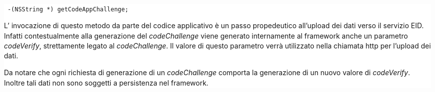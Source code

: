      -(NSString *) getCodeAppChallenge;

L’ invocazione di questo metodo da parte del codice applicativo è un passo propedeutico all’upload dei dati verso il servizio EID.  Infatti contestualmente alla generazione del *codeChallenge* viene generato internamente al framework anche un parametro *codeVerify*, strettamente legato al *codeChallenge*. Il valore di questo parametro verrà utilizzato nella chiamata http per l’upload dei dati.

Da notare che ogni richiesta di generazione di un *codeChallenge* comporta la generazione di un nuovo valore di *codeVerify*. Inoltre tali dati non sono soggetti a persistenza nel framework.
